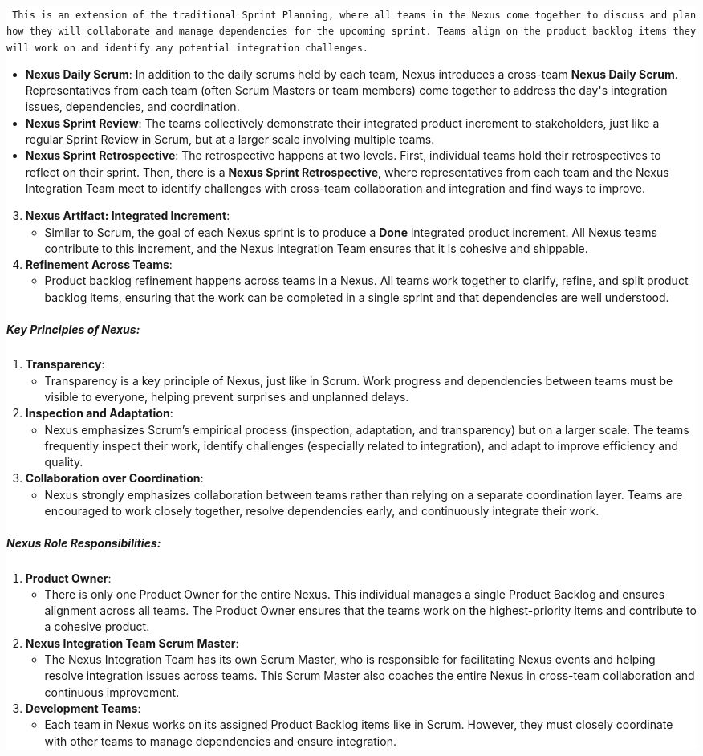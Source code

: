      This is an extension of the traditional Sprint Planning, where all teams in the Nexus come together to discuss and plan how they will collaborate and manage dependencies for the upcoming sprint. Teams align on the product backlog items they will work on and identify any potential integration challenges.
   * **Nexus Daily Scrum**:
     In addition to the daily scrums held by each team, Nexus introduces a cross-team **Nexus Daily Scrum**. Representatives from each team (often Scrum Masters or team members) come together to address the day's integration issues, dependencies, and coordination.
   * **Nexus Sprint Review**:
     The teams collectively demonstrate their integrated product increment to stakeholders, just like a regular Sprint Review in Scrum, but at a larger scale involving multiple teams.
   * **Nexus Sprint Retrospective**:
     The retrospective happens at two levels. First, individual teams hold their retrospectives to reflect on their sprint. Then, there is a **Nexus Sprint Retrospective**, where representatives from each team and the Nexus Integration Team meet to identify challenges with cross-team collaboration and integration and find ways to improve.
3. **Nexus Artifact: Integrated Increment**:
   * Similar to Scrum, the goal of each Nexus sprint is to produce a **Done** integrated product increment. All Nexus teams contribute to this increment, and the Nexus Integration Team ensures that it is cohesive and shippable.
4. **Refinement Across Teams**:
   * Product backlog refinement happens across teams in a Nexus. All teams work together to clarify, refine, and split product backlog items, ensuring that the work can be completed in a single sprint and that dependencies are well understood.

##### Key Principles of Nexus:

1. **Transparency**:
   * Transparency is a key principle of Nexus, just like in Scrum. Work progress and dependencies between teams must be visible to everyone, helping prevent surprises and unplanned delays.
2. **Inspection and Adaptation**:
   * Nexus emphasizes Scrum’s empirical process (inspection, adaptation, and transparency) but on a larger scale. The teams frequently inspect their work, identify challenges (especially related to integration), and adapt to improve efficiency and quality.
3. **Collaboration over Coordination**:
   * Nexus strongly emphasizes collaboration between teams rather than relying on a separate coordination layer. Teams are encouraged to work closely together, resolve dependencies early, and continuously integrate their work.

##### Nexus Role Responsibilities:

1. **Product Owner**:
   * There is only one Product Owner for the entire Nexus. This individual manages a single Product Backlog and ensures alignment across all teams. The Product Owner ensures that the teams work on the highest-priority items and contribute to a cohesive product.
2. **Nexus Integration Team Scrum Master**:
   * The Nexus Integration Team has its own Scrum Master, who is responsible for facilitating Nexus events and helping resolve integration issues across teams. This Scrum Master also coaches the entire Nexus in cross-team collaboration and continuous improvement.
3. **Development Teams**:
   * Each team in Nexus works on its assigned Product Backlog items like in Scrum. However, they must closely coordinate with other teams to manage dependencies and ensure integration.
